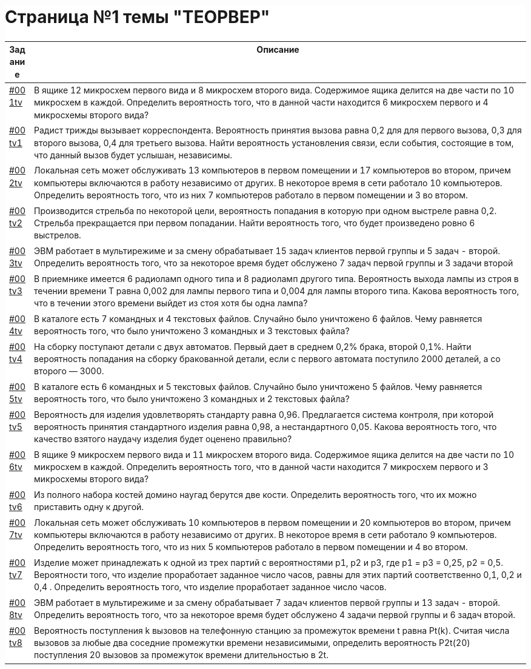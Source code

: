 # Страница №1 темы "ТЕОРВЕР"

| Задание | Описание |
|---|---|
|[#001tv](https://github.com/kolya5544/reshenie-zadach.com.ua/tree/master/%D1%82%D0%B5%D0%BE%D1%80%D0%B2%D0%B5%D1%80/db/001tv.zip)|В ящике 12 микросхем первого вида и 8 микросхем второго вида. Содержимое ящика делится на две части по 10 микросхем в каждой. Определить вероятность того, что в данной части находится 6 микросхем первого и 4 микросхемы второго вида?|
|[#00tv1](https://github.com/kolya5544/reshenie-zadach.com.ua/tree/master/%D1%82%D0%B5%D0%BE%D1%80%D0%B2%D0%B5%D1%80/db/00tv1.zip)|Радист трижды вызывает корреспондента. Вероятность принятия вызова равна 0,2 для для первого вызова, 0,3 для второго вызова, 0,4 для третьего вызова. Найти вероятность установления связи, если события, состоящие в том, что данный вызов будет услышан, независимы.|
|[#002tv](https://github.com/kolya5544/reshenie-zadach.com.ua/tree/master/%D1%82%D0%B5%D0%BE%D1%80%D0%B2%D0%B5%D1%80/db/002tv.zip)|Локальная сеть может обслуживать 13 компьютеров в первом помещении и 17 компьютеров во втором, причем компьютеры включаются в работу независимо от других. В некоторое время в сети работало 10 компьютеров. Определить вероятность того, что из них 7 компьютеров работало в первом помещении и 3 во втором.|
|[#00tv2](https://github.com/kolya5544/reshenie-zadach.com.ua/tree/master/%D1%82%D0%B5%D0%BE%D1%80%D0%B2%D0%B5%D1%80/db/00tv2.zip)|Производится стрельба по некоторой цели, вероятность попадания в которую при одном выстреле равна 0,2. Стрельба прекращается при первом попадании. Найти вероятность того, что будет произведено ровно 6 выстрелов.|
|[#003tv](https://github.com/kolya5544/reshenie-zadach.com.ua/tree/master/%D1%82%D0%B5%D0%BE%D1%80%D0%B2%D0%B5%D1%80/db/003tv.zip)|ЭВМ работает в мультирежиме и за смену обрабатывает 15 задач клиентов первой группы и 5 задач - второй. Определить вероятность того, что за некоторое время будет обслужено 7 задач первой группы и 3 задачи второй|
|[#00tv3](https://github.com/kolya5544/reshenie-zadach.com.ua/tree/master/%D1%82%D0%B5%D0%BE%D1%80%D0%B2%D0%B5%D1%80/db/00tv3.zip)|В приемнике имеется 6 радиоламп одного типа и 8 радиоламп другого типа. Вероятность выхода лампы из строя в течении времени Т равна 0,002 для лампы первого типа и 0,004 для лампы второго типа. Какова вероятность того, что в течении этого времени выйдет из стоя хотя бы одна лампа?|
|[#004tv](https://github.com/kolya5544/reshenie-zadach.com.ua/tree/master/%D1%82%D0%B5%D0%BE%D1%80%D0%B2%D0%B5%D1%80/db/004tv.zip)|В каталоге есть 7 командных и 4 текстовых файлов. Случайно было уничтожено 6 файлов. Чему равняется вероятность того, что было уничтожено 3 командных и 3 текстовых файла?|
|[#00tv4](https://github.com/kolya5544/reshenie-zadach.com.ua/tree/master/%D1%82%D0%B5%D0%BE%D1%80%D0%B2%D0%B5%D1%80/db/00tv4.zip)|На сборку поступают детали с двух автоматов. Первый дает в среднем 0,2% брака, второй 0,1%. Найти вероятность попадания на сборку бракованной детали, если с первого автомата поступило 2000 деталей, а со второго — 3000.|
|[#005tv](https://github.com/kolya5544/reshenie-zadach.com.ua/tree/master/%D1%82%D0%B5%D0%BE%D1%80%D0%B2%D0%B5%D1%80/db/005tv.zip)|В каталоге есть 6 командных и 5 текстовых файлов. Случайно было уничтожено 5 файлов. Чему равняется вероятность того, что было уничтожено 3 командных и 2 текстовых файла?|
|[#00tv5](https://github.com/kolya5544/reshenie-zadach.com.ua/tree/master/%D1%82%D0%B5%D0%BE%D1%80%D0%B2%D0%B5%D1%80/db/00tv5.zip)|Вероятность для изделия удовлетворять стандарту равна 0,96. Предлагается система контроля, при которой вероятность принятия стандартного изделия равна 0,98, а нестандартного 0,05. Какова вероятность того, что качество взятого наудачу изделия будет оценено правильно?|
|[#006tv](https://github.com/kolya5544/reshenie-zadach.com.ua/tree/master/%D1%82%D0%B5%D0%BE%D1%80%D0%B2%D0%B5%D1%80/db/006tv.zip)|В ящике 9 микросхем первого вида и 11 микросхем второго вида. Содержимое ящика делится на две части по 10 микросхем в каждой. Определить вероятность того, что в данной части находится 7 микросхем первого и 3 микросхемы второго вида?|
|[#00tv6](https://github.com/kolya5544/reshenie-zadach.com.ua/tree/master/%D1%82%D0%B5%D0%BE%D1%80%D0%B2%D0%B5%D1%80/db/00tv6.zip)|Из полного набора костей домино наугад берутся две кости. Определить вероятность того, что их можно приставить одну к другой.|
|[#007tv](https://github.com/kolya5544/reshenie-zadach.com.ua/tree/master/%D1%82%D0%B5%D0%BE%D1%80%D0%B2%D0%B5%D1%80/db/007tv.zip)|Локальная сеть может обслуживать 10 компьютеров в первом помещении и 20 компьютеров во втором, причем компьютеры включаются в работу независимо от других. В некоторое время в сети работало 9 компьютеров. Определить вероятность того, что из них 5 компьютеров работало в первом помещении и 4 во втором.|
|[#00tv7](https://github.com/kolya5544/reshenie-zadach.com.ua/tree/master/%D1%82%D0%B5%D0%BE%D1%80%D0%B2%D0%B5%D1%80/db/00tv7.zip)|Изделие может принадлежать к одной из трех партий с вероятностями р1, р2 и р3, где р1 = р3 = 0,25, р2 = 0,5. Вероятности того, что изделие проработает заданное число часов, равны для этих партий соответственно 0,1, 0,2 и 0,4 . Определить вероятность того, что изделие проработает заданное число часов.|
|[#008tv](https://github.com/kolya5544/reshenie-zadach.com.ua/tree/master/%D1%82%D0%B5%D0%BE%D1%80%D0%B2%D0%B5%D1%80/db/008tv.zip)|ЭВМ работает в мультирежиме и за смену обрабатывает 7 задач клиентов первой группы и 13 задач - второй. Определить вероятность того, что за некоторое время будет обслужено 4 задачи первой группы и 6 задач второй.|
|[#00tv8](https://github.com/kolya5544/reshenie-zadach.com.ua/tree/master/%D1%82%D0%B5%D0%BE%D1%80%D0%B2%D0%B5%D1%80/db/00tv8.zip)|Вероятность поступления k вызовов на телефонную станцию за промежуток времени t равна Pt(k). Считая числа вызовов за любые два соседние промежутки времени независимыми, определить вероятность Р2t(20) поступления 20 вызовов за промежуток времени длительностью в 2t.|